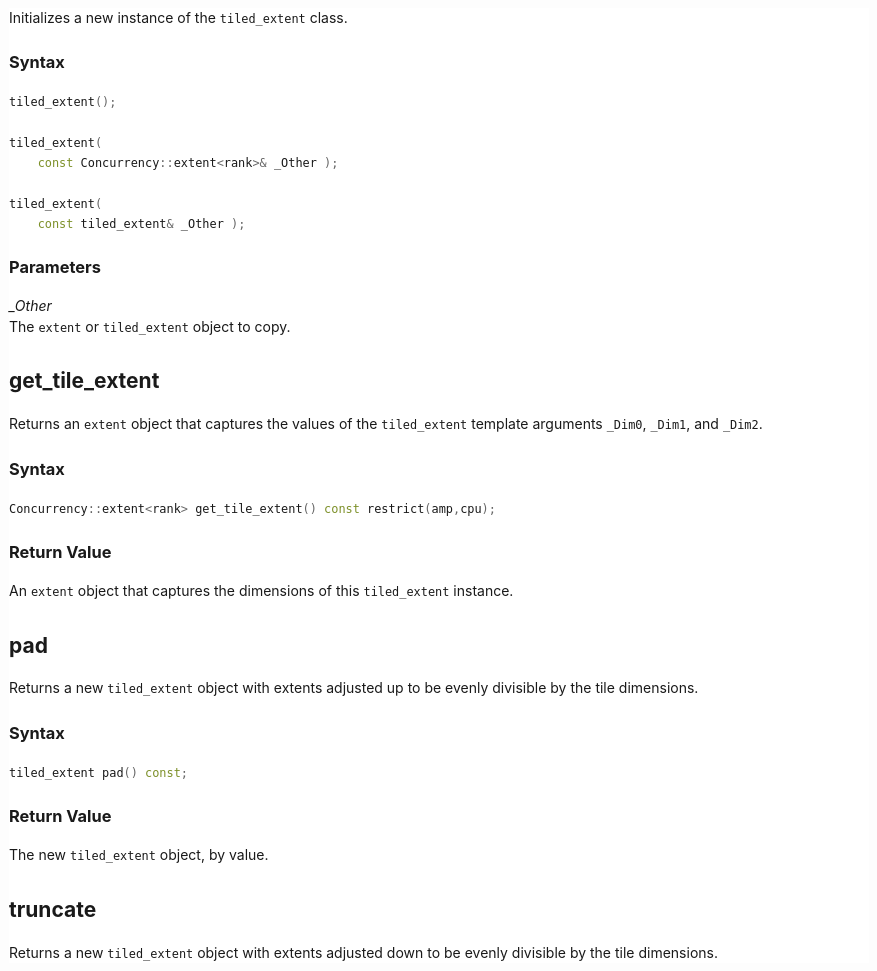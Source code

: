 Initializes a new instance of the `tiled_extent` class.

### Syntax

```cpp
tiled_extent();

tiled_extent(
    const Concurrency::extent<rank>& _Other );

tiled_extent(
    const tiled_extent& _Other );
```

### Parameters

*_Other*<br/>
The `extent` or `tiled_extent` object to copy.

## <a name="get_tile_extent"> </a> get_tile_extent

Returns an `extent` object that captures the values of the `tiled_extent` template arguments `_Dim0`, `_Dim1`, and `_Dim2`.

### Syntax

```cpp
Concurrency::extent<rank> get_tile_extent() const restrict(amp,cpu);
```

### Return Value

An `extent` object that captures the dimensions of this `tiled_extent` instance.

## <a name="pad"> </a> pad

Returns a new `tiled_extent` object with extents adjusted up to be evenly divisible by the tile dimensions.

### Syntax

```cpp
tiled_extent pad() const;
```

### Return Value

The new `tiled_extent` object, by value.

## <a name="truncate"> </a> truncate

Returns a new `tiled_extent` object with extents adjusted down to be evenly divisible by the tile dimensions.
